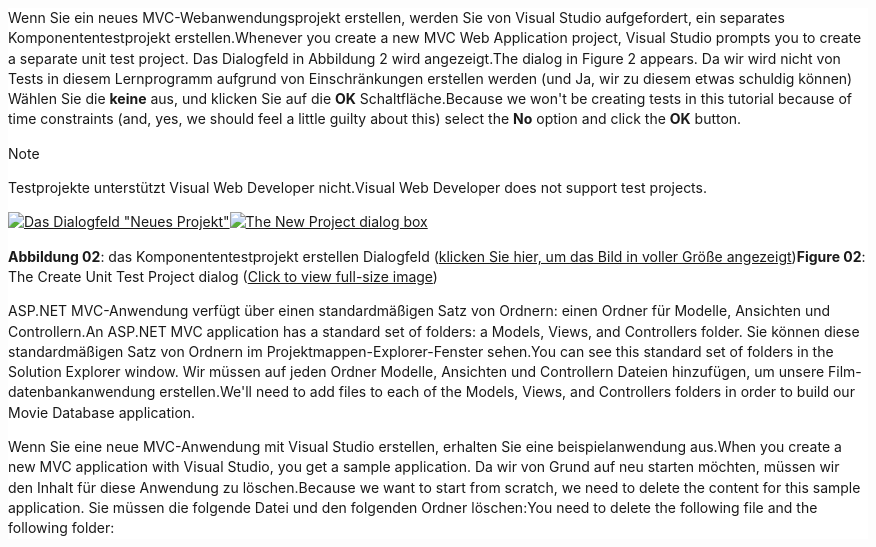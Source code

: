 
<span data-ttu-id="b7d43-155">Wenn Sie ein neues MVC-Webanwendungsprojekt erstellen, werden Sie von Visual Studio aufgefordert, ein separates Komponententestprojekt erstellen.</span><span class="sxs-lookup"><span data-stu-id="b7d43-155">Whenever you create a new MVC Web Application project, Visual Studio prompts you to create a separate unit test project.</span></span> <span data-ttu-id="b7d43-156">Das Dialogfeld in Abbildung 2 wird angezeigt.</span><span class="sxs-lookup"><span data-stu-id="b7d43-156">The dialog in Figure 2 appears.</span></span> <span data-ttu-id="b7d43-157">Da wir wird nicht von Tests in diesem Lernprogramm aufgrund von Einschränkungen erstellen werden (und Ja, wir zu diesem etwas schuldig können) Wählen Sie die **keine** aus, und klicken Sie auf die **OK** Schaltfläche.</span><span class="sxs-lookup"><span data-stu-id="b7d43-157">Because we won't be creating tests in this tutorial because of time constraints (and, yes, we should feel a little guilty about this) select the **No** option and click the **OK** button.</span></span>

> [!NOTE] 
> 
> <span data-ttu-id="b7d43-158">Testprojekte unterstützt Visual Web Developer nicht.</span><span class="sxs-lookup"><span data-stu-id="b7d43-158">Visual Web Developer does not support test projects.</span></span>


<span data-ttu-id="b7d43-159">[![Das Dialogfeld "Neues Projekt"](create-a-movie-database-application-in-15-minutes-with-asp-net-mvc-vb/_static/image2.jpg)](create-a-movie-database-application-in-15-minutes-with-asp-net-mvc-vb/_static/image3.png)</span><span class="sxs-lookup"><span data-stu-id="b7d43-159">[![The New Project dialog box](create-a-movie-database-application-in-15-minutes-with-asp-net-mvc-vb/_static/image2.jpg)](create-a-movie-database-application-in-15-minutes-with-asp-net-mvc-vb/_static/image3.png)</span></span>

<span data-ttu-id="b7d43-160">**Abbildung 02**: das Komponententestprojekt erstellen Dialogfeld ([klicken Sie hier, um das Bild in voller Größe angezeigt](create-a-movie-database-application-in-15-minutes-with-asp-net-mvc-vb/_static/image4.png))</span><span class="sxs-lookup"><span data-stu-id="b7d43-160">**Figure 02**: The Create Unit Test Project dialog ([Click to view full-size image](create-a-movie-database-application-in-15-minutes-with-asp-net-mvc-vb/_static/image4.png))</span></span>


<span data-ttu-id="b7d43-161">ASP.NET MVC-Anwendung verfügt über einen standardmäßigen Satz von Ordnern: einen Ordner für Modelle, Ansichten und Controllern.</span><span class="sxs-lookup"><span data-stu-id="b7d43-161">An ASP.NET MVC application has a standard set of folders: a Models, Views, and Controllers folder.</span></span> <span data-ttu-id="b7d43-162">Sie können diese standardmäßigen Satz von Ordnern im Projektmappen-Explorer-Fenster sehen.</span><span class="sxs-lookup"><span data-stu-id="b7d43-162">You can see this standard set of folders in the Solution Explorer window.</span></span> <span data-ttu-id="b7d43-163">Wir müssen auf jeden Ordner Modelle, Ansichten und Controllern Dateien hinzufügen, um unsere Film-datenbankanwendung erstellen.</span><span class="sxs-lookup"><span data-stu-id="b7d43-163">We'll need to add files to each of the Models, Views, and Controllers folders in order to build our Movie Database application.</span></span>

<span data-ttu-id="b7d43-164">Wenn Sie eine neue MVC-Anwendung mit Visual Studio erstellen, erhalten Sie eine beispielanwendung aus.</span><span class="sxs-lookup"><span data-stu-id="b7d43-164">When you create a new MVC application with Visual Studio, you get a sample application.</span></span> <span data-ttu-id="b7d43-165">Da wir von Grund auf neu starten möchten, müssen wir den Inhalt für diese Anwendung zu löschen.</span><span class="sxs-lookup"><span data-stu-id="b7d43-165">Because we want to start from scratch, we need to delete the content for this sample application.</span></span> <span data-ttu-id="b7d43-166">Sie müssen die folgende Datei und den folgenden Ordner löschen:</span><span class="sxs-lookup"><span data-stu-id="b7d43-166">You need to delete the following file and the following folder:</span></span>
